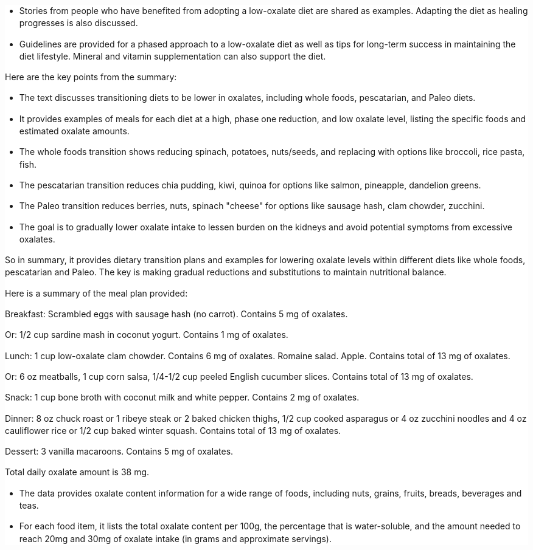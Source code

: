 - Stories from people who have benefited from adopting a low-oxalate diet are shared as examples. Adapting the diet as healing progresses is also discussed.

- Guidelines are provided for a phased approach to a low-oxalate diet as well as tips for long-term success in maintaining the diet lifestyle. Mineral and vitamin supplementation can also support the diet.

 Here are the key points from the summary:

- The text discusses transitioning diets to be lower in oxalates, including whole foods, pescatarian, and Paleo diets. 

- It provides examples of meals for each diet at a high, phase one reduction, and low oxalate level, listing the specific foods and estimated oxalate amounts.

- The whole foods transition shows reducing spinach, potatoes, nuts/seeds, and replacing with options like broccoli, rice pasta, fish. 

- The pescatarian transition reduces chia pudding, kiwi, quinoa for options like salmon, pineapple, dandelion greens.

- The Paleo transition reduces berries, nuts, spinach "cheese" for options like sausage hash, clam chowder, zucchini.

- The goal is to gradually lower oxalate intake to lessen burden on the kidneys and avoid potential symptoms from excessive oxalates.

So in summary, it provides dietary transition plans and examples for lowering oxalate levels within different diets like whole foods, pescatarian and Paleo. The key is making gradual reductions and substitutions to maintain nutritional balance.

 Here is a summary of the meal plan provided:

Breakfast: Scrambled eggs with sausage hash (no carrot). Contains 5 mg of oxalates. 

Or: 1/2 cup sardine mash in coconut yogurt. Contains 1 mg of oxalates. 

Lunch: 1 cup low-oxalate clam chowder. Contains 6 mg of oxalates. Romaine salad. Apple. Contains total of 13 mg of oxalates. 

Or: 6 oz meatballs, 1 cup corn salsa, 1/4-1/2 cup peeled English cucumber slices. Contains total of 13 mg of oxalates.

Snack: 1 cup bone broth with coconut milk and white pepper. Contains 2 mg of oxalates.

Dinner: 8 oz chuck roast or 1 ribeye steak or 2 baked chicken thighs, 1/2 cup cooked asparagus or 4 oz zucchini noodles and 4 oz cauliflower rice or 1/2 cup baked winter squash. Contains total of 13 mg of oxalates. 

Dessert: 3 vanilla macaroons. Contains 5 mg of oxalates.

Total daily oxalate amount is 38 mg.

 

- The data provides oxalate content information for a wide range of foods, including nuts, grains, fruits, breads, beverages and teas. 

- For each food item, it lists the total oxalate content per 100g, the percentage that is water-soluble, and the amount needed to reach 20mg and 30mg of oxalate intake (in grams and approximate servings).
